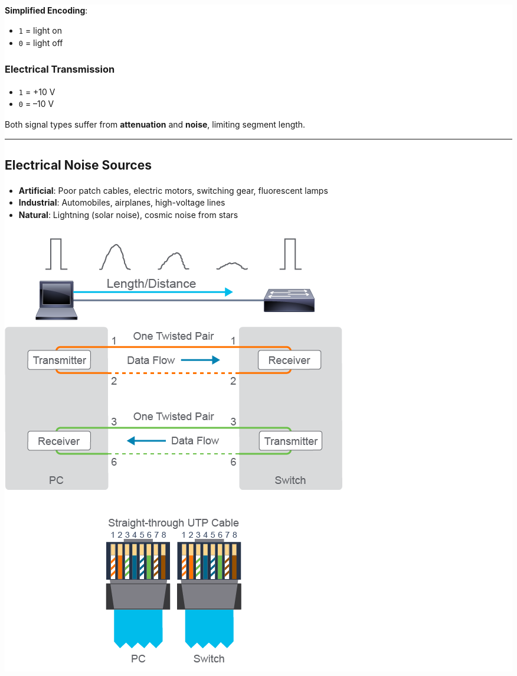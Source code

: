 **Simplified Encoding**:
- `1` = light on  
- `0` = light off  

### Electrical Transmission
- `1` = +10 V  
- `0` = –10 V  

Both signal types suffer from **attenuation** and **noise**, limiting segment length.

---

## Electrical Noise Sources

- **Artificial**: Poor patch cables, electric motors, switching gear, fluorescent lamps
- **Industrial**: Automobiles, airplanes, high-voltage lines
- **Natural**: Lightning (solar noise), cosmic noise from stars

![Characteristics](Images/Electrical-Noise.png)
---

